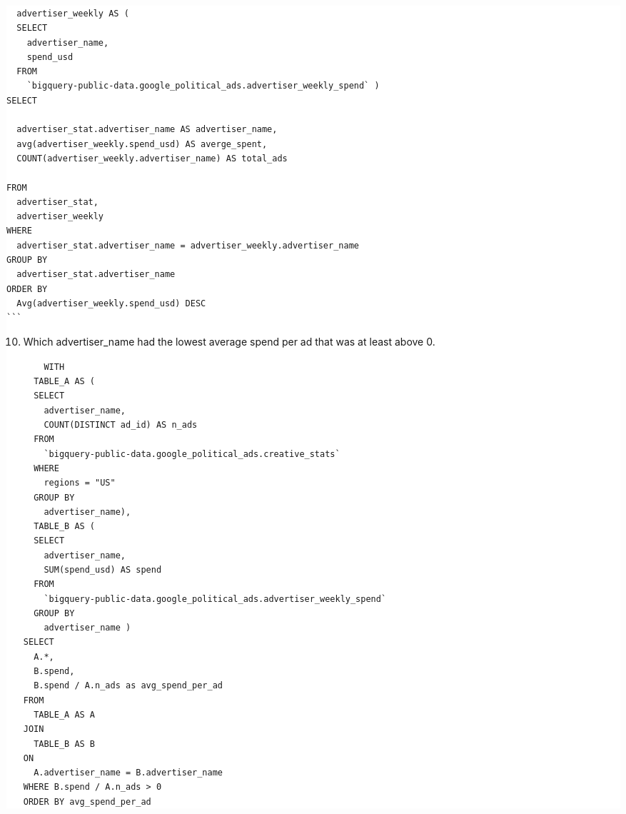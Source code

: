       advertiser_weekly AS (
      SELECT
        advertiser_name,
        spend_usd
      FROM
        `bigquery-public-data.google_political_ads.advertiser_weekly_spend` )
    SELECT
     
      advertiser_stat.advertiser_name AS advertiser_name,
      avg(advertiser_weekly.spend_usd) AS averge_spent,
      COUNT(advertiser_weekly.advertiser_name) AS total_ads
      
    FROM
      advertiser_stat,
      advertiser_weekly
    WHERE
      advertiser_stat.advertiser_name = advertiser_weekly.advertiser_name
    GROUP BY
      advertiser_stat.advertiser_name
    ORDER BY
      Avg(advertiser_weekly.spend_usd) DESC
	```
10. Which advertiser_name had the lowest average spend per ad that was at least above 0. 
	``` 
		WITH
	  TABLE_A AS (
	  SELECT
	    advertiser_name,
	    COUNT(DISTINCT ad_id) AS n_ads
	  FROM
	    `bigquery-public-data.google_political_ads.creative_stats`
	  WHERE
	    regions = "US"
	  GROUP BY
	    advertiser_name),
	  TABLE_B AS (
	  SELECT
	    advertiser_name,
	    SUM(spend_usd) AS spend
	  FROM
	    `bigquery-public-data.google_political_ads.advertiser_weekly_spend`
	  GROUP BY
	    advertiser_name )
	SELECT
	  A.*,
	  B.spend,
	  B.spend / A.n_ads as avg_spend_per_ad
	FROM
	  TABLE_A AS A
	JOIN
	  TABLE_B AS B
	ON
	  A.advertiser_name = B.advertiser_name
	WHERE B.spend / A.n_ads > 0
	ORDER BY avg_spend_per_ad
